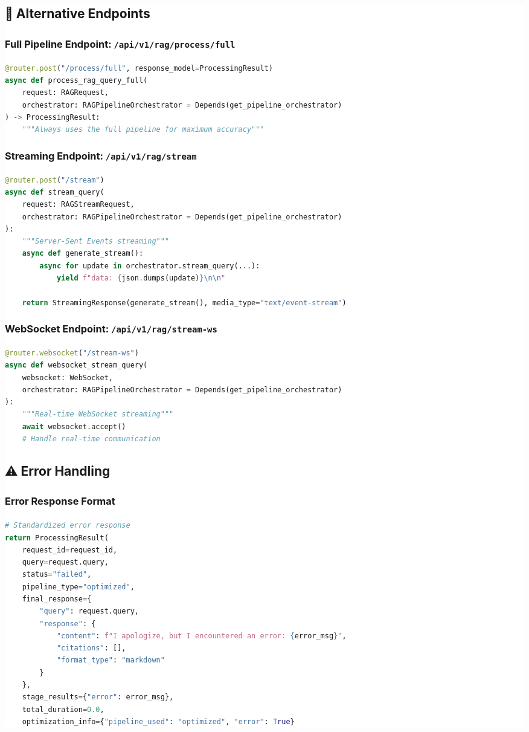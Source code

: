 ## 🔄 Alternative Endpoints

### Full Pipeline Endpoint: `/api/v1/rag/process/full`

```python
@router.post("/process/full", response_model=ProcessingResult)
async def process_rag_query_full(
    request: RAGRequest,
    orchestrator: RAGPipelineOrchestrator = Depends(get_pipeline_orchestrator)
) -> ProcessingResult:
    """Always uses the full pipeline for maximum accuracy"""
```

### Streaming Endpoint: `/api/v1/rag/stream`

```python
@router.post("/stream")
async def stream_query(
    request: RAGStreamRequest,
    orchestrator: RAGPipelineOrchestrator = Depends(get_pipeline_orchestrator)
):
    """Server-Sent Events streaming"""
    async def generate_stream():
        async for update in orchestrator.stream_query(...):
            yield f"data: {json.dumps(update)}\n\n"

    return StreamingResponse(generate_stream(), media_type="text/event-stream")
```

### WebSocket Endpoint: `/api/v1/rag/stream-ws`

```python
@router.websocket("/stream-ws")
async def websocket_stream_query(
    websocket: WebSocket,
    orchestrator: RAGPipelineOrchestrator = Depends(get_pipeline_orchestrator)
):
    """Real-time WebSocket streaming"""
    await websocket.accept()
    # Handle real-time communication
```

## ⚠️ Error Handling

### Error Response Format

```python
# Standardized error response
return ProcessingResult(
    request_id=request_id,
    query=request.query,
    status="failed",
    pipeline_type="optimized",
    final_response={
        "query": request.query,
        "response": {
            "content": f"I apologize, but I encountered an error: {error_msg}",
            "citations": [],
            "format_type": "markdown"
        }
    },
    stage_results={"error": error_msg},
    total_duration=0.0,
    optimization_info={"pipeline_used": "optimized", "error": True}
```
